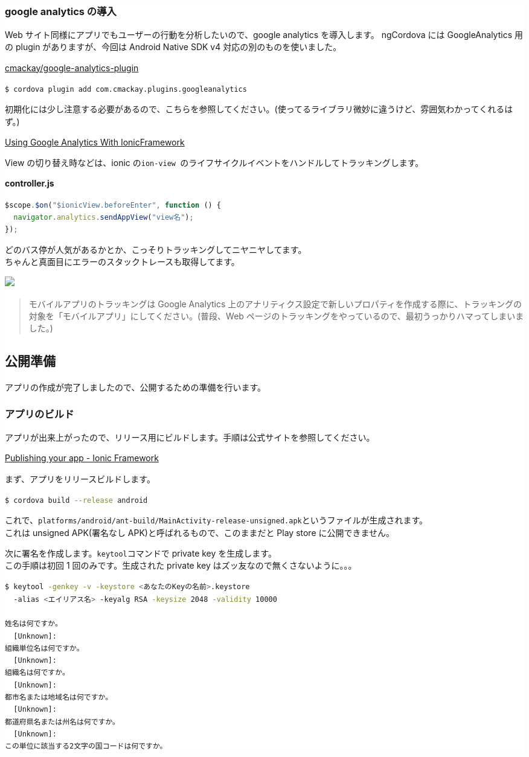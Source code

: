 ### google analytics の導入

Web サイト同様にアプリでもユーザーの行動を分析したいので、google analytics を導入します。
ngCordova には GoogleAnalytics 用の plugin がありますが、今回は Android Native SDK v4 対応の別のものを使いました。

[cmackay/google-analytics-plugin](https://github.com/cmackay/google-analytics-plugin)

```sh
$ cordova plugin add com.cmackay.plugins.googleanalytics
```

初期化には少し注意する必要があるので、こちらを参照してください。(使ってるライブラリ微妙に違うけど、雰囲気わかってくれるはず。)

[Using Google Analytics With IonicFramework](https://blog.nraboy.com/2014/06/using-google-analytics-ionicframework/)

View の切り替え時などは、ionic の`ion-view `のライフサイクルイベントをハンドルしてトラッキングします。

**controller.js**

```js
$scope.$on("$ionicView.beforeEnter", function () {
  navigator.analytics.sendAppView("view名");
});
```

どのバス停が人気があるかとか、こっそりトラッキングしてニヤニヤしてます。  
ちゃんと真面目にエラーのスタックトレースも取得してます。

![](https://s3-ap-northeast-1.amazonaws.com/blog-mitsuruog/images/2015/hello-ionic-2-2.png)

> モバイルアプリのトラッキングは Google Analytics 上のアナリティクス設定で新しいプロパティを作成する際に、トラッキングの対象を「モバイルアプリ」にしてください。(普段、Web ページのトラッキングをやっているので、最初うっかりハマってしまいました。)

## 公開準備

アプリの作成が完了しましたので、公開するための準備を行います。

### アプリのビルド

アプリが出来上がったので、リリース用にビルドします。手順は公式サイトを参照してください。

[Publishing your app - Ionic Framework](http://ionicframework.com/docs/guide/publishing.html)

まず、アプリをリリースビルドします。

```sh
$ cordova build --release android
```

これで、`platforms/android/ant-build/MainActivity-release-unsigned.apk`というファイルが生成されます。  
これは unsigned APK(署名なし APK)と呼ばれるもので、このままだと Play store に公開できません。

次に署名を作成します。`keytool`コマンドで private key を生成します。  
この手順は初回 1 回のみです。生成された private key はズッ友なので無くさないように。。。

```sh
$ keytool -genkey -v -keystore <あなたのKeyの名前>.keystore
  -alias <エイリアス名> -keyalg RSA -keysize 2048 -validity 10000

姓名は何ですか。
  [Unknown]:
組織単位名は何ですか。
  [Unknown]:
組織名は何ですか。
  [Unknown]:
都市名または地域名は何ですか。
  [Unknown]:
都道府県名または州名は何ですか。
  [Unknown]:
この単位に該当する2文字の国コードは何ですか。
```

  [いいえ]:  y